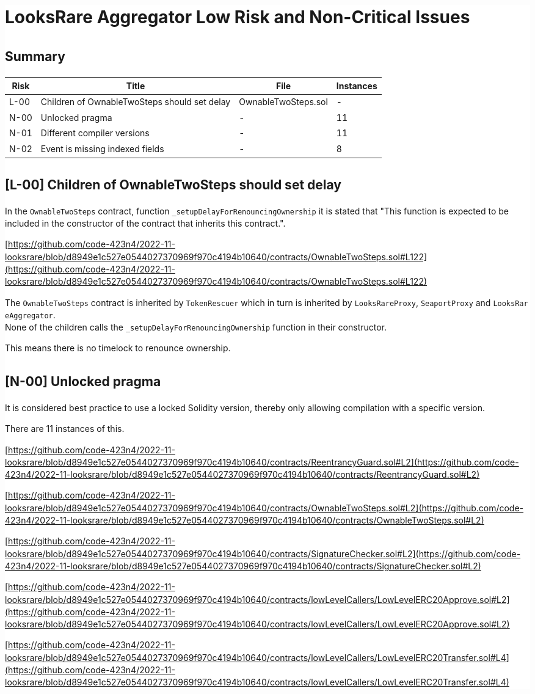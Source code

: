 # LooksRare Aggregator Low Risk and Non-Critical Issues
## Summary
| Risk      | Title | File | Instances
| ----------- | ----------- | ----------- | ----------- |
| L-00      | Children of OwnableTwoSteps should set delay | OwnableTwoSteps.sol | - |
| N-00      | Unlocked pragma | - | 11 |
| N-01      | Different compiler versions | - | 11 |
| N-02      | Event is missing indexed fields | - | 8 |

## [L-00] Children of OwnableTwoSteps should set delay
In the `OwnableTwoSteps` contract, function `_setupDelayForRenouncingOwnership` it is stated that "This function is expected to be included in the constructor of the contract that inherits this contract.".  

[https://github.com/code-423n4/2022-11-looksrare/blob/d8949e1c527e0544027370969f970c4194b10640/contracts/OwnableTwoSteps.sol#L122](https://github.com/code-423n4/2022-11-looksrare/blob/d8949e1c527e0544027370969f970c4194b10640/contracts/OwnableTwoSteps.sol#L122)  

The `OwnableTwoSteps` contract is inherited by `TokenRescuer` which in turn is inherited by `LooksRareProxy`, `SeaportProxy` and `LooksRareAggregator`.  
None of the children calls the `_setupDelayForRenouncingOwnership` function in their constructor.  

This means there is no timelock to renounce ownership.

## [N-00] Unlocked pragma
It is considered best practice to use a locked Solidity version, thereby only allowing compilation with a specific version.

There are 11 instances of this.  

[https://github.com/code-423n4/2022-11-looksrare/blob/d8949e1c527e0544027370969f970c4194b10640/contracts/ReentrancyGuard.sol#L2](https://github.com/code-423n4/2022-11-looksrare/blob/d8949e1c527e0544027370969f970c4194b10640/contracts/ReentrancyGuard.sol#L2)  

[https://github.com/code-423n4/2022-11-looksrare/blob/d8949e1c527e0544027370969f970c4194b10640/contracts/OwnableTwoSteps.sol#L2](https://github.com/code-423n4/2022-11-looksrare/blob/d8949e1c527e0544027370969f970c4194b10640/contracts/OwnableTwoSteps.sol#L2)  

[https://github.com/code-423n4/2022-11-looksrare/blob/d8949e1c527e0544027370969f970c4194b10640/contracts/SignatureChecker.sol#L2](https://github.com/code-423n4/2022-11-looksrare/blob/d8949e1c527e0544027370969f970c4194b10640/contracts/SignatureChecker.sol#L2)  

[https://github.com/code-423n4/2022-11-looksrare/blob/d8949e1c527e0544027370969f970c4194b10640/contracts/lowLevelCallers/LowLevelERC20Approve.sol#L2](https://github.com/code-423n4/2022-11-looksrare/blob/d8949e1c527e0544027370969f970c4194b10640/contracts/lowLevelCallers/LowLevelERC20Approve.sol#L2)  

[https://github.com/code-423n4/2022-11-looksrare/blob/d8949e1c527e0544027370969f970c4194b10640/contracts/lowLevelCallers/LowLevelERC20Transfer.sol#L4](https://github.com/code-423n4/2022-11-looksrare/blob/d8949e1c527e0544027370969f970c4194b10640/contracts/lowLevelCallers/LowLevelERC20Transfer.sol#L4)  
